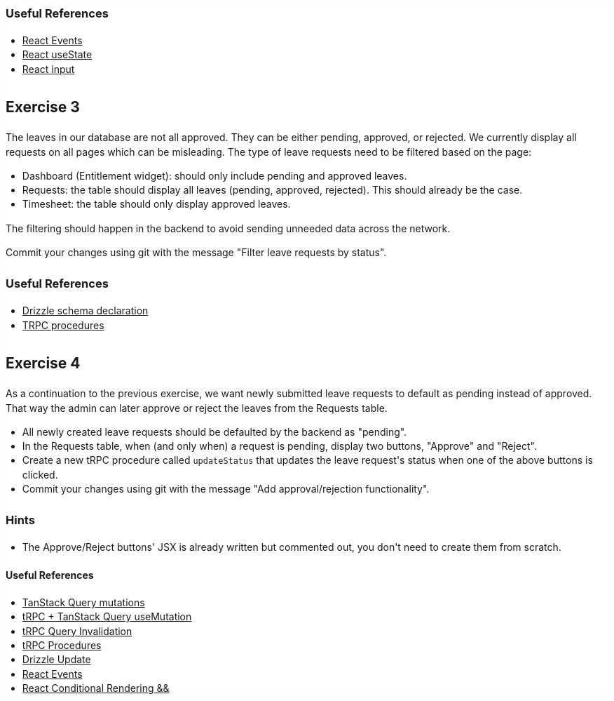 ### Useful References

- [React Events](https://react.dev/learn/responding-to-events)
- [React useState](https://react.dev/reference/react/useState)
- [React input](https://react.dev/reference/react-dom/components/input)

## Exercise 3

The leaves in our database are not all approved. They can be either pending, approved, or rejected. We currently display all requests on all pages which can be misleading. The type of leave requests need to be filtered based on the page:

- Dashboard (Entitlement widget): should only include pending and approved leaves.
- Requests: the table should display all leaves (pending, approved, rejected). This should already be the case.
- Timesheet: the table should only display approved leaves.

The filtering should happen in the backend to avoid sending unneeded data across the network.

Commit your changes using git with the message "Filter leave requests by status".

### Useful References

- [Drizzle schema declaration](https://orm.drizzle.team/docs/sql-schema-declaration)
- [TRPC procedures](https://trpc.io/docs/server/procedures)

## Exercise 4

As a continuation to the previous exercise, we want newly submitted leave requests to default as pending instead of approved. That way the admin can later approve or reject the leaves from the Requests table.

- All newly created leave requests should be defaulted by the backend as "pending".
- In the Requests table, when (and only when) a request is pending, display two buttons, "Approve" and "Reject".
- Create a new tRPC procedure called `updateStatus` that updates the leave request's status when one of the above buttons is clicked.
- Commit your changes using git with the message "Add approval/rejection functionality".

### Hints

- The Approve/Reject buttons' JSX is already written but commented out, you don't need to create them from scratch.

#### Useful References

- [TanStack Query mutations](https://tanstack.com/query/v4/docs/react/guides/mutations)
- [tRPC + TanStack Query useMutation](https://trpc.io/docs/client/react/useMutation)
- [tRPC Query Invalidation](https://trpc.io/docs/client/react/useUtils#query-invalidation)
- [tRPC Procedures](https://trpc.io/docs/server/procedures)
- [Drizzle Update](https://orm.drizzle.team/docs/update)
- [React Events](https://react.dev/learn/responding-to-events)
- [React Conditional Rendering &&](https://react.dev/learn/conditional-rendering#logical-and-operator-)
